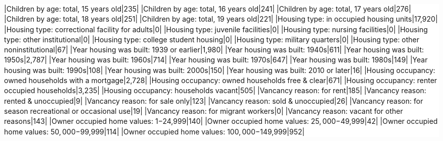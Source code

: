|Children by age: total, 15 years old|235|
|Children by age: total, 16 years old|241|
|Children by age: total, 17 years old|276|
|Children by age: total, 18 years old|251|
|Children by age: total, 19 years old|221|
|Housing type: in occupied housing units|17,920|
|Housing type: correctional facility for adults|0|
|Housing type: juvenile facilities|0|
|Housing type: nursing facilities|0|
|Housing type: other institutional|0|
|Housing type: college student housing|0|
|Housing type: military quarters|0|
|Housing type: other noninstitutional|67|
|Year housing was built: 1939 or earlier|1,980|
|Year housing was built: 1940s|611|
|Year housing was built: 1950s|2,787|
|Year housing was built: 1960s|714|
|Year housing was built: 1970s|647|
|Year housing was built: 1980s|149|
|Year housing was built: 1990s|108|
|Year housing was built: 2000s|150|
|Year housing was built: 2010 or later|16|
|Housing occupancy: owned households with a mortgage|2,728|
|Housing occupancy: owned households free & clear|671|
|Housing occupancy: renter occupied households|3,235|
|Housing occupancy: households vacant|505|
|Vancancy reason: for rent|185|
|Vancancy reason: rented & unoccupied|9|
|Vancancy reason: for sale only|123|
|Vancancy reason: sold & unoccupied|26|
|Vancancy reason: for season recreational or occasional use|19|
|Vancancy reason: for migrant workers|0|
|Vancancy reason: vacant for other reasons|143|
|Owner occupied home values: $1-$24,999|140|
|Owner occupied home values: $25,000-$49,999|42|
|Owner occupied home values: $50,000-$99,999|114|
|Owner occupied home values: $100,000-$149,999|952|
